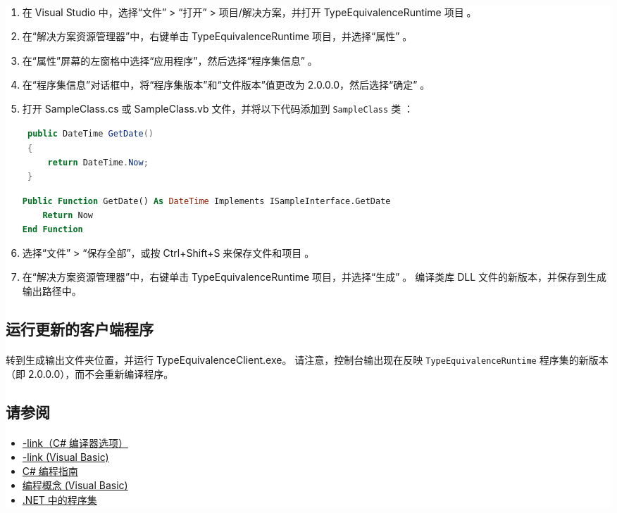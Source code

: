 1. 在 Visual Studio 中，选择“文件” > “打开” > 项目/解决方案，并打开 TypeEquivalenceRuntime 项目   。

1. 在“解决方案资源管理器”中，右键单击 TypeEquivalenceRuntime 项目，并选择“属性”  。

1. 在“属性”屏幕的左窗格中选择“应用程序”，然后选择“程序集信息”  。

1. 在“程序集信息”对话框中，将“程序集版本”和“文件版本”值更改为 2.0.0.0，然后选择“确定”  。

1. 打开 SampleClass.cs 或 SampleClass.vb 文件，并将以下代码添加到 `SampleClass` 类 ：

   ```csharp
    public DateTime GetDate()
    {
        return DateTime.Now;
    }
   ```

   ```vb
   Public Function GetDate() As DateTime Implements ISampleInterface.GetDate
       Return Now
   End Function
   ```

1. 选择“文件” > “保存全部”，或按 Ctrl+Shift+S 来保存文件和项目    。

1. 在“解决方案资源管理器”中，右键单击 TypeEquivalenceRuntime 项目，并选择“生成”  。 编译类库 DLL 文件的新版本，并保存到生成输出路径中。

## <a name="run-the-updated-client-program"></a>运行更新的客户端程序

转到生成输出文件夹位置，并运行 TypeEquivalenceClient.exe。 请注意，控制台输出现在反映 `TypeEquivalenceRuntime` 程序集的新版本（即 2.0.0.0），而不会重新编译程序。

## <a name="see-also"></a>请参阅

- [-link（C# 编译器选项）](../../csharp/language-reference/compiler-options/link-compiler-option.md)
- [-link (Visual Basic)](../../visual-basic/reference/command-line-compiler/link.md)
- [C# 编程指南](../../csharp/programming-guide/index.md)
- [编程概念 (Visual Basic)](../../visual-basic/programming-guide/concepts/index.md)
- [.NET 中的程序集](index.md)
